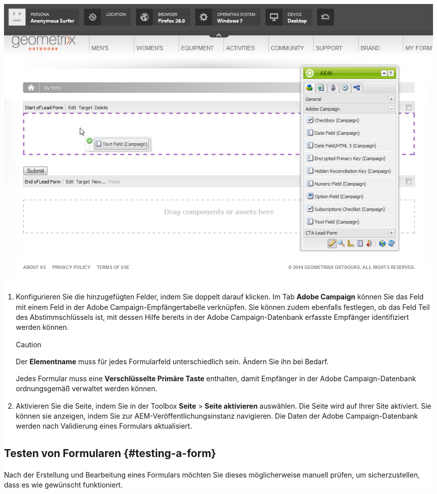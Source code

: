    ![chlimage_1-188](assets/chlimage_1-188.png)

1. Konfigurieren Sie die hinzugefügten Felder, indem Sie doppelt darauf klicken. Im Tab **Adobe Campaign** können Sie das Feld mit einem Feld in der Adobe Campaign-Empfängertabelle verknüpfen. Sie können zudem ebenfalls festlegen, ob das Feld Teil des Abstimmschlüssels ist, mit dessen Hilfe bereits in der Adobe Campaign-Datenbank erfasste Empfänger identifiziert werden können.

   >[!CAUTION]
   >
   >Der **Elementname** muss für jedes Formularfeld unterschiedlich sein. Ändern Sie ihn bei Bedarf.
   >
   >Jedes Formular muss eine **Verschlüsselte Primäre Taste** enthalten, damit Empfänger in der Adobe Campaign-Datenbank ordnungsgemäß verwaltet werden können.

1. Aktivieren Sie die Seite, indem Sie in der Toolbox **Seite** > **Seite aktivieren** auswählen. Die Seite wird auf Ihrer Site aktiviert. Sie können sie anzeigen, indem Sie zur AEM-Veröffentlichungsinstanz navigieren. Die Daten der Adobe Campaign-Datenbank werden nach Validierung eines Formulars aktualisiert.

## Testen von Formularen  {#testing-a-form}

Nach der Erstellung und Bearbeitung eines Formulars möchten Sie dieses möglicherweise manuell prüfen, um sicherzustellen, dass es wie gewünscht funktioniert.
